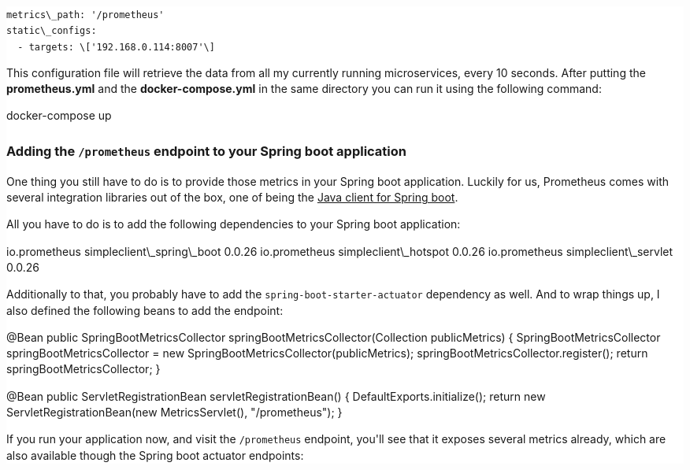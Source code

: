     metrics\_path: '/prometheus'
    static\_configs:
      - targets: \['192.168.0.114:8007'\]

This configuration file will retrieve the data from all my currently running microservices, every 10 seconds. After putting the **prometheus.yml** and the **docker-compose.yml** in the same directory you can run it using the following command:

docker-compose up

### Adding the `/prometheus` endpoint to your Spring boot application

One thing you still have to do is to provide those metrics in your Spring boot application. Luckily for us, Prometheus comes with several integration libraries out of the box, one of being the [Java client for Spring boot](https://github.com/prometheus/client_java/tree/master/simpleclient_spring_boot).

All you have to do is to add the following dependencies to your Spring boot application:

<dependency>
    <groupId>io.prometheus</groupId>
    <artifactId>simpleclient\_spring\_boot</artifactId>
    <version>0.0.26</version>
</dependency>
<dependency>
    <groupId>io.prometheus</groupId>
    <artifactId>simpleclient\_hotspot</artifactId>
    <version>0.0.26</version>
</dependency>
<dependency>
    <groupId>io.prometheus</groupId>
    <artifactId>simpleclient\_servlet</artifactId>
    <version>0.0.26</version>
</dependency>

Additionally to that, you probably have to add the `spring-boot-starter-actuator` dependency as well. And to wrap things up, I also defined the following beans to add the endpoint:

@Bean
public SpringBootMetricsCollector springBootMetricsCollector(Collection<PublicMetrics> publicMetrics) {
    SpringBootMetricsCollector springBootMetricsCollector = new SpringBootMetricsCollector(publicMetrics);
    springBootMetricsCollector.register();
    return springBootMetricsCollector;
}

@Bean
public ServletRegistrationBean servletRegistrationBean() {
    DefaultExports.initialize();
    return new ServletRegistrationBean(new MetricsServlet(), "/prometheus");
}

If you run your application now, and visit the `/prometheus` endpoint, you'll see that it exposes several metrics already, which are also available though the Spring boot actuator endpoints:

